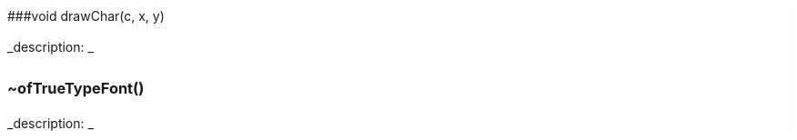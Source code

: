 


###void drawChar(c, x, y)



_description: _






































### ~ofTrueTypeFont()



_description: _




































